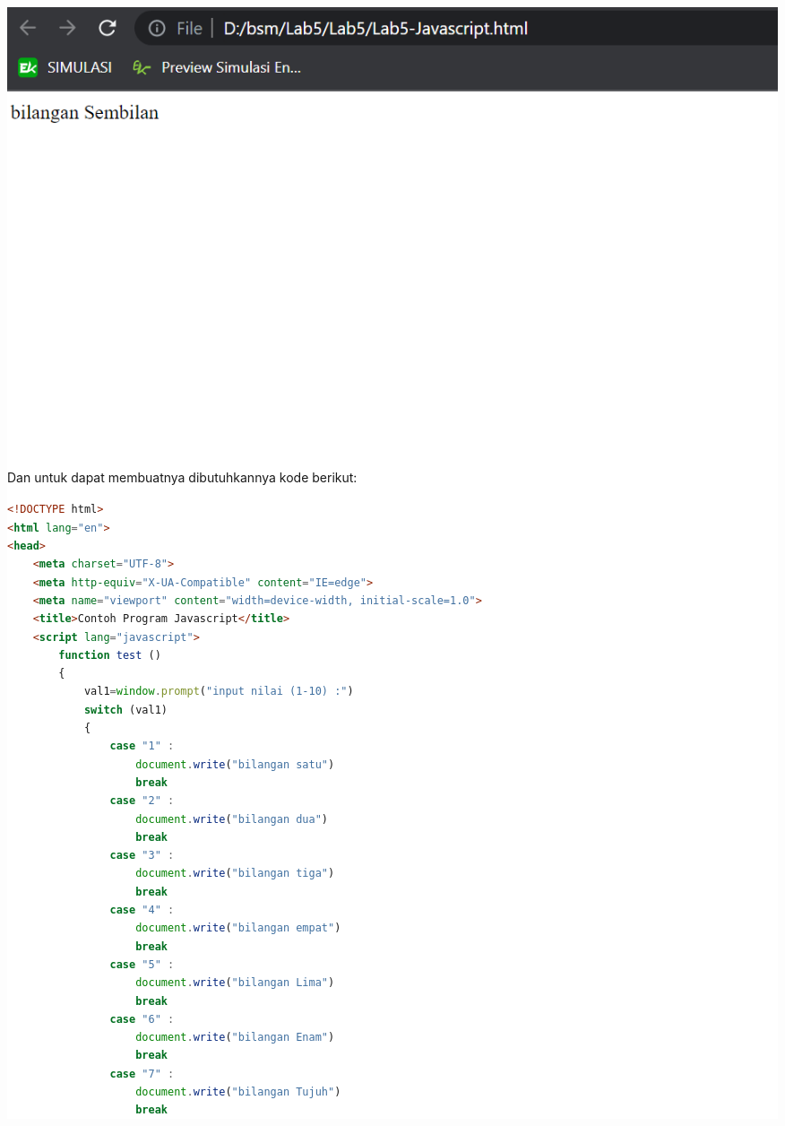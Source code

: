 ![menambahkan_gambar](img/10.png)

Dan untuk dapat membuatnya dibutuhkannya kode berikut:

```html
<!DOCTYPE html>
<html lang="en">
<head>
    <meta charset="UTF-8">
    <meta http-equiv="X-UA-Compatible" content="IE=edge">
    <meta name="viewport" content="width=device-width, initial-scale=1.0">
    <title>Contoh Program Javascript</title>
    <script lang="javascript">
        function test ()
        {
            val1=window.prompt("input nilai (1-10) :")
            switch (val1)
            {
                case "1" :
                    document.write("bilangan satu")
                    break
                case "2" :
                    document.write("bilangan dua")
                    break
                case "3" :
                    document.write("bilangan tiga")
                    break
                case "4" :
                    document.write("bilangan empat")
                    break
                case "5" :
                    document.write("bilangan Lima")
                    break
                case "6" :
                    document.write("bilangan Enam")
                    break
                case "7" :
                    document.write("bilangan Tujuh")
                    break
```